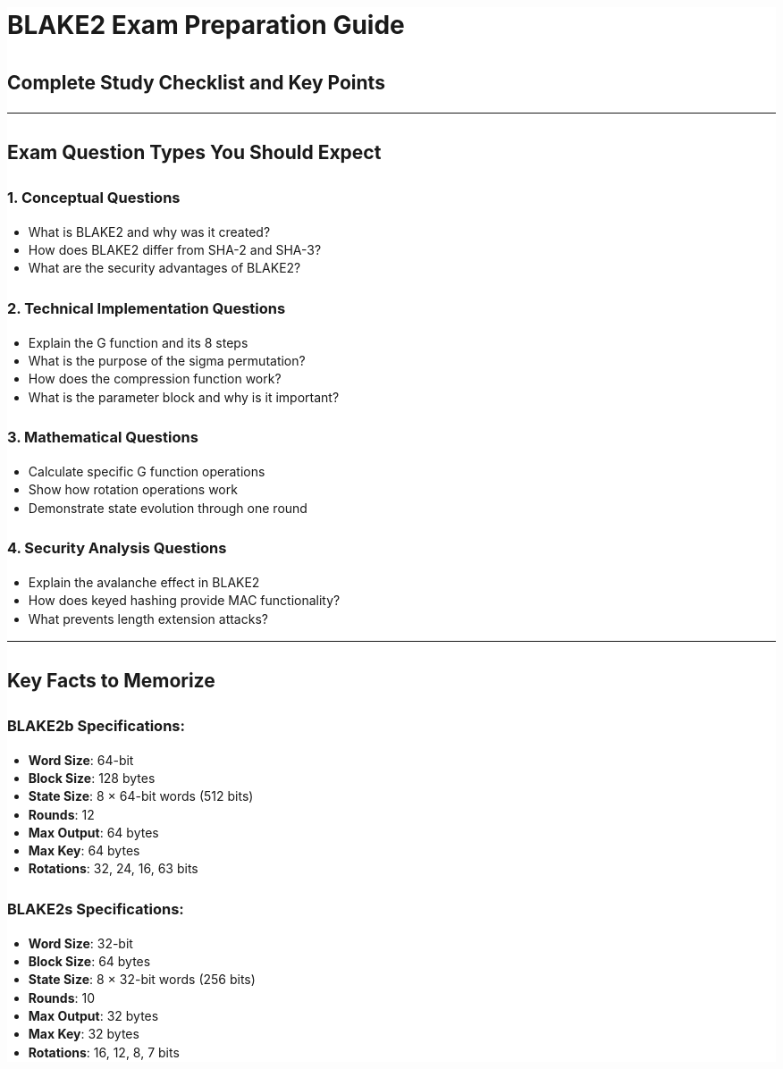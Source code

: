 # BLAKE2 Exam Preparation Guide
## Complete Study Checklist and Key Points

---

## Exam Question Types You Should Expect

### 1. **Conceptual Questions**
- What is BLAKE2 and why was it created?
- How does BLAKE2 differ from SHA-2 and SHA-3?
- What are the security advantages of BLAKE2?

### 2. **Technical Implementation Questions**
- Explain the G function and its 8 steps
- What is the purpose of the sigma permutation?
- How does the compression function work?
- What is the parameter block and why is it important?

### 3. **Mathematical Questions**
- Calculate specific G function operations
- Show how rotation operations work
- Demonstrate state evolution through one round

### 4. **Security Analysis Questions**
- Explain the avalanche effect in BLAKE2
- How does keyed hashing provide MAC functionality?
- What prevents length extension attacks?

---

## Key Facts to Memorize

### BLAKE2b Specifications:
- **Word Size**: 64-bit
- **Block Size**: 128 bytes
- **State Size**: 8 × 64-bit words (512 bits)
- **Rounds**: 12
- **Max Output**: 64 bytes
- **Max Key**: 64 bytes
- **Rotations**: 32, 24, 16, 63 bits

### BLAKE2s Specifications:
- **Word Size**: 32-bit
- **Block Size**: 64 bytes
- **State Size**: 8 × 32-bit words (256 bits)
- **Rounds**: 10
- **Max Output**: 32 bytes
- **Max Key**: 32 bytes
- **Rotations**: 16, 12, 8, 7 bits
